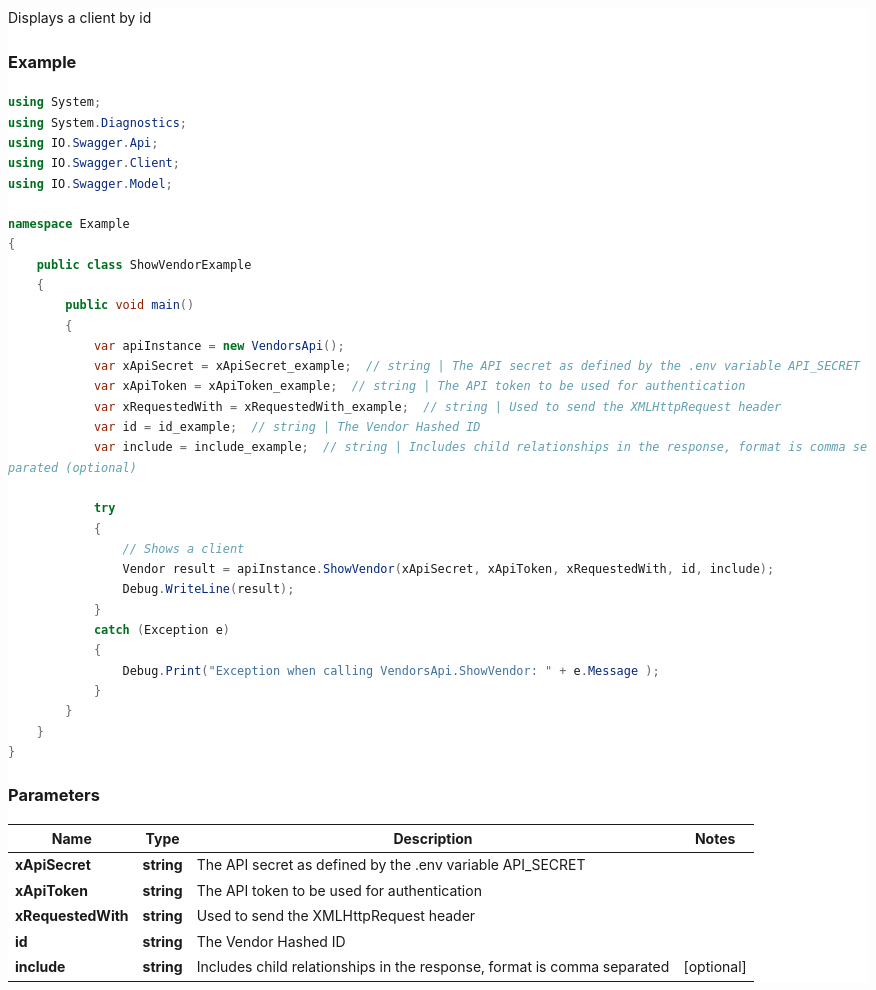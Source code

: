 Displays a client by id

### Example
```csharp
using System;
using System.Diagnostics;
using IO.Swagger.Api;
using IO.Swagger.Client;
using IO.Swagger.Model;

namespace Example
{
    public class ShowVendorExample
    {
        public void main()
        {
            var apiInstance = new VendorsApi();
            var xApiSecret = xApiSecret_example;  // string | The API secret as defined by the .env variable API_SECRET
            var xApiToken = xApiToken_example;  // string | The API token to be used for authentication
            var xRequestedWith = xRequestedWith_example;  // string | Used to send the XMLHttpRequest header
            var id = id_example;  // string | The Vendor Hashed ID
            var include = include_example;  // string | Includes child relationships in the response, format is comma separated (optional) 

            try
            {
                // Shows a client
                Vendor result = apiInstance.ShowVendor(xApiSecret, xApiToken, xRequestedWith, id, include);
                Debug.WriteLine(result);
            }
            catch (Exception e)
            {
                Debug.Print("Exception when calling VendorsApi.ShowVendor: " + e.Message );
            }
        }
    }
}
```

### Parameters

Name | Type | Description  | Notes
------------- | ------------- | ------------- | -------------
 **xApiSecret** | **string**| The API secret as defined by the .env variable API_SECRET | 
 **xApiToken** | **string**| The API token to be used for authentication | 
 **xRequestedWith** | **string**| Used to send the XMLHttpRequest header | 
 **id** | **string**| The Vendor Hashed ID | 
 **include** | **string**| Includes child relationships in the response, format is comma separated | [optional] 
